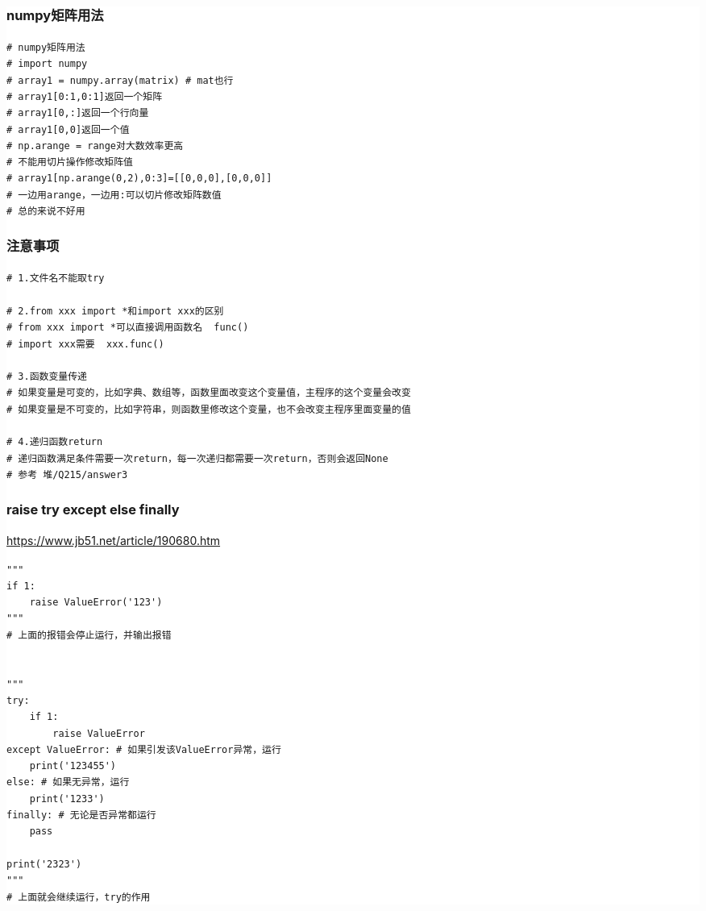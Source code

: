 ```
```

### numpy矩阵用法

```
# numpy矩阵用法
# import numpy
# array1 = numpy.array(matrix) # mat也行
# array1[0:1,0:1]返回一个矩阵
# array1[0,:]返回一个行向量
# array1[0,0]返回一个值
# np.arange = range对大数效率更高
# 不能用切片操作修改矩阵值
# array1[np.arange(0,2),0:3]=[[0,0,0],[0,0,0]]
# 一边用arange，一边用:可以切片修改矩阵数值
# 总的来说不好用
```

### 注意事项

```
# 1.文件名不能取try

# 2.from xxx import *和import xxx的区别
# from xxx import *可以直接调用函数名  func()
# import xxx需要  xxx.func()

# 3.函数变量传递
# 如果变量是可变的，比如字典、数组等，函数里面改变这个变量值，主程序的这个变量会改变
# 如果变量是不可变的，比如字符串，则函数里修改这个变量，也不会改变主程序里面变量的值

# 4.递归函数return
# 递归函数满足条件需要一次return，每一次递归都需要一次return，否则会返回None
# 参考 堆/Q215/answer3
```

### raise try except else finally

<https://www.jb51.net/article/190680.htm>

```
"""
if 1:
    raise ValueError('123')
"""
# 上面的报错会停止运行，并输出报错


"""
try:
    if 1:
        raise ValueError
except ValueError: # 如果引发该ValueError异常，运行
    print('123455')
else: # 如果无异常，运行
	print('1233')
finally: # 无论是否异常都运行
	pass
	
print('2323')
"""
# 上面就会继续运行，try的作用
```
